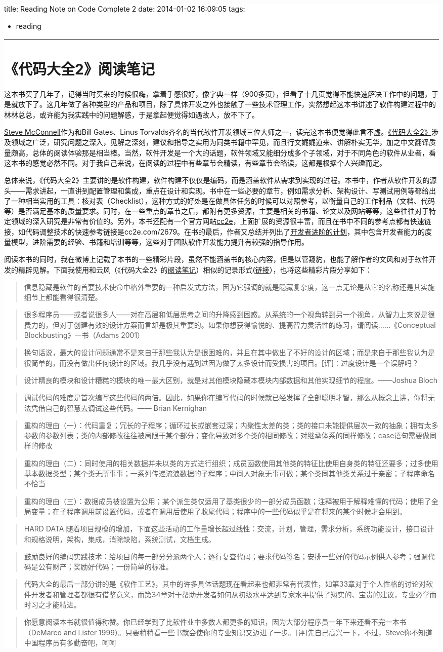 title: Reading Note on Code Complete 2
date: 2014-01-02 16:09:05
tags:
 - reading
---

《代码大全2》阅读笔记
===============================================

这本书买了几年了，记得当时买来的时候很嗨，拿着手感很好，像字典一样（900多页），但看了十几页觉得不能快速解决工作中的问题，于是就放下了。这几年做了各种类型的产品和项目，除了具体开发之外也接触了一些技术管理工作，突然想起这本书讲述了软件构建过程中的林林总总，或许能为我实践中的问题解惑，于是拿起便觉得如遇故人，放不下了。

[Steve McConnell](http://en.wikipedia.org/wiki/Steve_McConnell)作为和Bill Gates、Linus Torvalds齐名的当代软件开发领域三位大师之一，读完这本书便觉得此言不虚。[《代码大全2》](http://book.douban.com/subject/1477390/)涉及领域之广泛，研究问题之深入，见解之深刻，建议和指导之实用为同类书籍中罕见，而且行文娓娓道来、讲解朴实无华，加之中文翻译质量颇高，总体的阅读体验那是相当棒。当然，软件开发是一个大的话题，软件领域又能细分成多个子领域，对于不同角色的软件从业者，看这本书的感觉必然不同。对于我自己来说，在阅读的过程中有些章节会精读，有些章节会略读，这都是根据个人兴趣而定。



总体来说，《代码大全2》主要讲的是软件构建，软件构建不仅仅是编码，而是涵盖软件从需求到实现的过程。本书中，作者从软件开发的源头——需求讲起，一直讲到配置管理和集成，重点在设计和实现。书中在一些必要的章节，例如需求分析、架构设计、写测试用例等都给出了一种相当实用的工具：核对表（Checklist），这种方式的好处是在做具体任务的时候可以对照参考，以衡量自己的工作制品（文档、代码等）是否满足基本的质量要求。同时，在一些重点的章节之后，都附有更多资源，主要是相关的书籍、论文以及网站等等，这些往往对于特定领域的深入研究是非常有价值的。另外，本书还配有一个官方网站[cc2e](http://cc2e.com/)，上面扩展的资源很丰富，而且在书中不同的参考点都有快速链接，如代码调整技术的快速参考链接是cc2e.com/2679。在书的最后，作者又总结并列出了[开发者进阶的计划](http://t.cn/8keUfhC)，其中包含开发者能力的度量模型，进阶需要的经验、书籍和培训等等，这些对于团队软件开发能力提升有较强的指导作用。

阅读本书的同时，我在微博上记载了本书的一些精彩片段，虽然不能涵盖书的核心内容，但是以管窥豹，也能了解作者的文风和对于软件开发的精辟见解。下面我使用和云风（《代码大全2》的[阅读笔记](http://blog.codingnow.com/2006/09/aieaeeuaeeoe.html)）相似的记录形式([链接](http://blog.codingnow.com/cloud/CodeComplete)），也将这些精彩片段分享如下：

>信息隐藏是软件的首要技术使命中格外重要的一种启发式方法，因为它强调的就是隐藏复杂度，这一点无论是从它的名称还是其实施细节上都能看得很清楚。

>很多程序员——或者说很多人——对在高层和低层思考之间的升降感到困惑。从系统的一个视角转到另一个视角，从智力上来说是很费力的，但对于创建有效的设计方案而言却是极其重要的。如果你想获得愉悦的、提高智力灵活性的练习，请阅读……《Conceptual Blockbusting》一书（Adams 2001）

>换句话说，最大的设计问题通常不是来自于那些我认为是很困难的，并且在其中做出了不好的设计的区域；而是来自于那些我认为是很简单的，而没有做出任何设计的区域。我几乎没有遇到过因为做了太多设计而受损害的项目。[评]：过度设计是一个误解吗？

>设计精良的模块和设计糟糕的模块的唯一最大区别，就是对其他模块隐藏本模块内部数据和其他实现细节的程度。——Joshua Bloch

>调试代码的难度是首次编写这些代码的两倍。因此，如果你在编写代码的时候就已经发挥了全部聪明才智，那么从概念上讲，你将无法凭借自己的智慧去调试这些代码。—— Brian Kernighan 

>重构的理由（一）：代码重复；冗长的子程序；循环过长或嵌套过深；内聚性太差的类；类的接口未能提供层次一致的抽象；拥有太多参数的参数列表；类的内部修改往往被局限于某个部分；变化导致对多个类的相同修改；对继承体系的同样修改；case语句需要做同样的修改

>重构的理由（二）：同时使用的相关数据并未以类的方式进行组织；成员函数使用其他类的特征比使用自身类的特征还要多；过多使用基本数据类型；某个类无所事事；一系列传递流浪数据的子程序；中间人对象无事可做；某个类同其他类关系过于亲密；子程序命名不恰当

>重构的理由（三）：数据成员被设置为公用；某个派生类仅适用了基类很少的一部分成员函数；注释被用于解释难懂的代码；使用了全局变量；在子程序调用前设置代码，或者在调用后使用了收尾代码；程序中的一些代码似乎是在将来的某个时候才会用到。

>HARD DATA 随着项目规模的增加，下面这些活动的工作量增长超过线性：交流，计划，管理，需求分析，系统功能设计，接口设计和规格说明，架构，集成，消除缺陷，系统测试，文档生成。

>鼓励良好的编码实践技术：给项目的每一部分分派两个人；逐行复查代码；要求代码签名；安排一些好的代码示例供人参考；强调代码是公有财产；奖励好代码；一份简单的标准。

>代码大全的最后一部分讲的是《软件工艺》，其中的许多具体话题现在看起来也都非常有代表性，如第33章对于个人性格的讨论对软件开发者和管理者都很有借鉴意义，而第34章对于帮助开发者如何从初级水平达到专家水平提供了翔实的、宝贵的建议，专业必学而时习之才能精进。

>你愿意阅读本书就很值得称赞。你已经学到了比软件业中多数人都更多的知识，因为大部分程序员一年下来还看不完一本书（DeMarco and Lister 1999）。只要稍稍看一些书就会使你的专业知识又迈进了一步。[评]先自己高兴一下，不过，Steve你不知道中国程序员有多勤奋吧，呵呵
